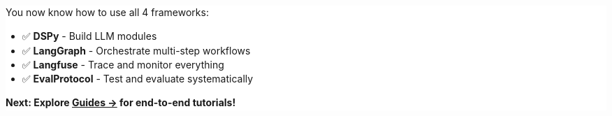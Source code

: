 You now know how to use all 4 frameworks:
- ✅ **DSPy** - Build LLM modules
- ✅ **LangGraph** - Orchestrate multi-step workflows
- ✅ **Langfuse** - Trace and monitor everything
- ✅ **EvalProtocol** - Test and evaluate systematically

**Next: Explore [Guides →](../../guides/index.md) for end-to-end tutorials!**
